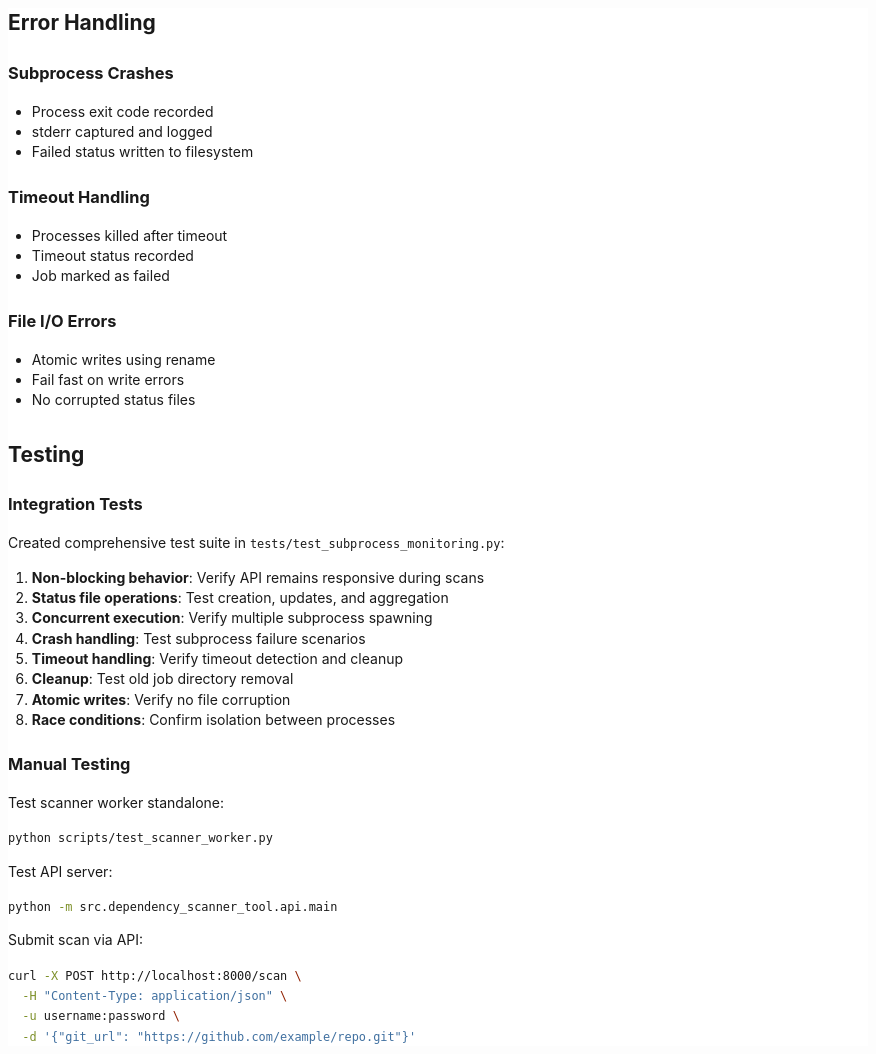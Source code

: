 ## Error Handling

### Subprocess Crashes
- Process exit code recorded
- stderr captured and logged
- Failed status written to filesystem

### Timeout Handling
- Processes killed after timeout
- Timeout status recorded
- Job marked as failed

### File I/O Errors
- Atomic writes using rename
- Fail fast on write errors
- No corrupted status files

## Testing

### Integration Tests

Created comprehensive test suite in `tests/test_subprocess_monitoring.py`:

1. **Non-blocking behavior**: Verify API remains responsive during scans
2. **Status file operations**: Test creation, updates, and aggregation
3. **Concurrent execution**: Verify multiple subprocess spawning
4. **Crash handling**: Test subprocess failure scenarios
5. **Timeout handling**: Verify timeout detection and cleanup
6. **Cleanup**: Test old job directory removal
7. **Atomic writes**: Verify no file corruption
8. **Race conditions**: Confirm isolation between processes

### Manual Testing

Test scanner worker standalone:
```bash
python scripts/test_scanner_worker.py
```

Test API server:
```bash
python -m src.dependency_scanner_tool.api.main
```

Submit scan via API:
```bash
curl -X POST http://localhost:8000/scan \
  -H "Content-Type: application/json" \
  -u username:password \
  -d '{"git_url": "https://github.com/example/repo.git"}'
```
